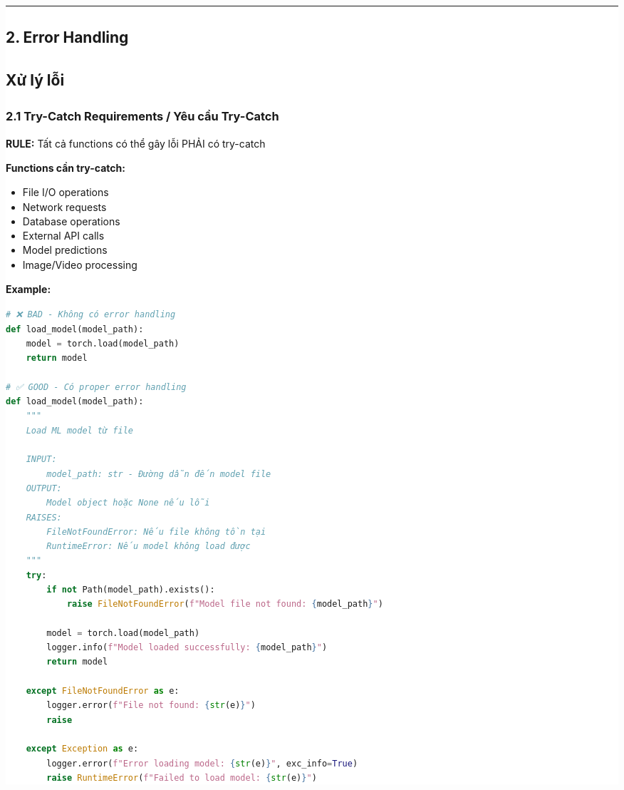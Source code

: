 ```
```

---

## 2. Error Handling
## Xử lý lỗi

### 2.1 Try-Catch Requirements / Yêu cầu Try-Catch

**RULE:** Tất cả functions có thể gây lỗi PHẢI có try-catch

**Functions cần try-catch:**
- File I/O operations
- Network requests
- Database operations
- External API calls
- Model predictions
- Image/Video processing

**Example:**

```python
# ❌ BAD - Không có error handling
def load_model(model_path):
    model = torch.load(model_path)
    return model

# ✅ GOOD - Có proper error handling
def load_model(model_path):
    """
    Load ML model từ file

    INPUT:
        model_path: str - Đường dẫn đến model file
    OUTPUT:
        Model object hoặc None nếu lỗi
    RAISES:
        FileNotFoundError: Nếu file không tồn tại
        RuntimeError: Nếu model không load được
    """
    try:
        if not Path(model_path).exists():
            raise FileNotFoundError(f"Model file not found: {model_path}")

        model = torch.load(model_path)
        logger.info(f"Model loaded successfully: {model_path}")
        return model

    except FileNotFoundError as e:
        logger.error(f"File not found: {str(e)}")
        raise

    except Exception as e:
        logger.error(f"Error loading model: {str(e)}", exc_info=True)
        raise RuntimeError(f"Failed to load model: {str(e)}")
```
